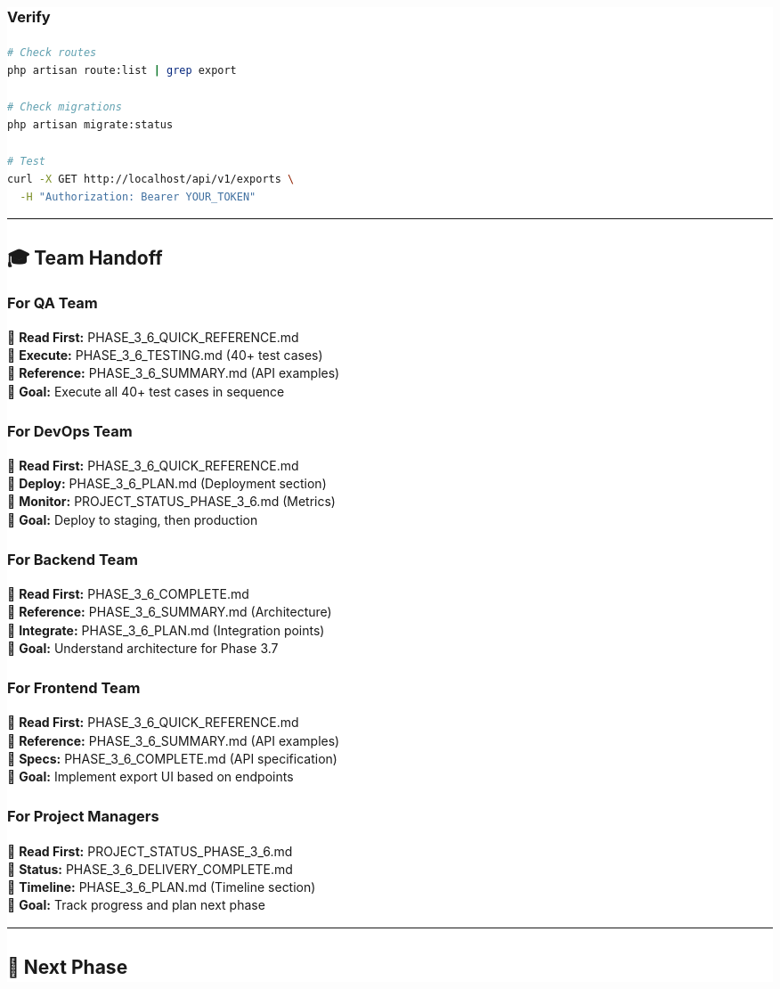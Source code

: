 ### Verify
```bash
# Check routes
php artisan route:list | grep export

# Check migrations
php artisan migrate:status

# Test
curl -X GET http://localhost/api/v1/exports \
  -H "Authorization: Bearer YOUR_TOKEN"
```

---

## 🎓 Team Handoff

### For QA Team
📄 **Read First:** PHASE_3_6_QUICK_REFERENCE.md  
📄 **Execute:** PHASE_3_6_TESTING.md (40+ test cases)  
📄 **Reference:** PHASE_3_6_SUMMARY.md (API examples)  
🎯 **Goal:** Execute all 40+ test cases in sequence

### For DevOps Team
📄 **Read First:** PHASE_3_6_QUICK_REFERENCE.md  
📄 **Deploy:** PHASE_3_6_PLAN.md (Deployment section)  
📄 **Monitor:** PROJECT_STATUS_PHASE_3_6.md (Metrics)  
🎯 **Goal:** Deploy to staging, then production

### For Backend Team
📄 **Read First:** PHASE_3_6_COMPLETE.md  
📄 **Reference:** PHASE_3_6_SUMMARY.md (Architecture)  
📄 **Integrate:** PHASE_3_6_PLAN.md (Integration points)  
🎯 **Goal:** Understand architecture for Phase 3.7

### For Frontend Team
📄 **Read First:** PHASE_3_6_QUICK_REFERENCE.md  
📄 **Reference:** PHASE_3_6_SUMMARY.md (API examples)  
📄 **Specs:** PHASE_3_6_COMPLETE.md (API specification)  
🎯 **Goal:** Implement export UI based on endpoints

### For Project Managers
📄 **Read First:** PROJECT_STATUS_PHASE_3_6.md  
📄 **Status:** PHASE_3_6_DELIVERY_COMPLETE.md  
📄 **Timeline:** PHASE_3_6_PLAN.md (Timeline section)  
🎯 **Goal:** Track progress and plan next phase

---

## 🔄 Next Phase
